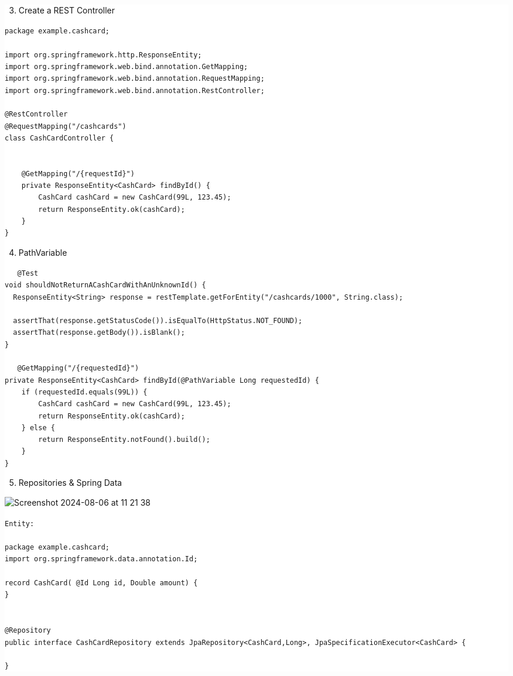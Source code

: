 
3. Create a REST Controller

```
package example.cashcard;

import org.springframework.http.ResponseEntity;
import org.springframework.web.bind.annotation.GetMapping;
import org.springframework.web.bind.annotation.RequestMapping;
import org.springframework.web.bind.annotation.RestController;

@RestController
@RequestMapping("/cashcards")
class CashCardController {


    @GetMapping("/{requestId}")
    private ResponseEntity<CashCard> findById() {
        CashCard cashCard = new CashCard(99L, 123.45);
        return ResponseEntity.ok(cashCard);
    }
}
```  


4. PathVariable

```
   @Test
void shouldNotReturnACashCardWithAnUnknownId() {
  ResponseEntity<String> response = restTemplate.getForEntity("/cashcards/1000", String.class);

  assertThat(response.getStatusCode()).isEqualTo(HttpStatus.NOT_FOUND);
  assertThat(response.getBody()).isBlank();
}

   @GetMapping("/{requestedId}")
private ResponseEntity<CashCard> findById(@PathVariable Long requestedId) {
    if (requestedId.equals(99L)) {
        CashCard cashCard = new CashCard(99L, 123.45);
        return ResponseEntity.ok(cashCard);
    } else {
        return ResponseEntity.notFound().build();
    }
}
```



5. Repositories & Spring Data

![Screenshot 2024-08-06 at 11 21 38](https://github.com/user-attachments/assets/988639c6-1792-4628-b697-6eda824e49a4)

```
Entity:

package example.cashcard;
import org.springframework.data.annotation.Id;

record CashCard( @Id Long id, Double amount) {
}


@Repository
public interface CashCardRepository extends JpaRepository<CashCard,Long>, JpaSpecificationExecutor<CashCard> {

}
```